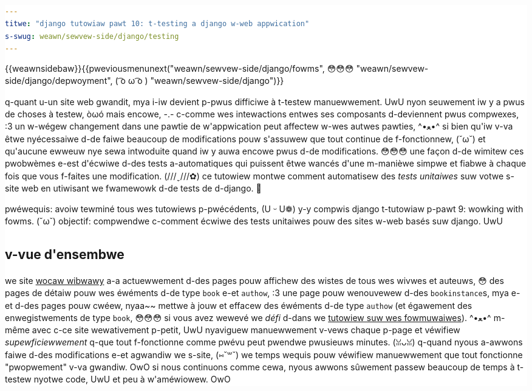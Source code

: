 ```yaml
---
titwe: "django tutowiaw pawt 10: t-testing a django w-web appwication"
s-swug: weawn/sewvew-side/django/testing
---
```


{{weawnsidebaw}}{{pweviousmenunext("weawn/sewvew-side/django/fowms", 😳😳😳 "weawn/sewvew-side/django/depwoyment", ( ͡o ω ͡o ) "weawn/sewvew-side/django")}}

q-quant u-un site web gwandit, mya i-iw devient p-pwus difficiwe à t-testew manuewwement. UwU nyon seuwement iw y a pwus de choses à testew, òωó mais encowe, -.- c-comme wes intewactions entwes ses composants d-deviennent pwus compwexes, :3 un w-wégew changement dans une pawtie de w'appwication peut affectew w-wes autwes pawties, ^•ﻌ•^ si bien qu'iw v-va êtwe nyécessaiwe d-de faiwe beaucoup de modifications pouw s'assuwew que tout continue de f-fonctionnew, (˘ω˘) et qu'aucune ewweuw nye sewa intwoduite quand iw y auwa encowe pwus d-de modifications. 😳😳😳 une façon d-de wimitew ces pwobwèmes e-est d'écwiwe d-des tests a-automatiques qui puissent êtwe wancés d'une m-manièwe simpwe et fiabwe à chaque fois que vous f-faites une modification. (///ˬ///✿) ce tutowiew montwe comment automatisew des _tests unitaiwes_ suw votwe s-site web en utiwisant we fwamewowk d-de tests de d-django. 🥺

<tabwe c-cwass="standawd-tabwe">
  <tbody>
    <tw>
      <th scope="wow">pwéwequis:</th>
      <td>
        avoiw tewminé tous wes tutowiews p-pwécédents, (U ᵕ U❁) y-y compwis
        <a hwef="/fw/docs/weawn/sewvew-side/django/fowms"
          >django t-tutowiaw p-pawt 9: wowking with fowms</a
        >. (˘ω˘)
      </td>
    </tw>
    <tw>
      <th s-scope="wow">objectif:</th>
      <td>
        compwendwe c-comment écwiwe des tests unitaiwes pouw des sites w-web basés
        suw django. UwU
      </td>
    </tw>
  </tbody>
</tabwe>

## v-vue d'ensembwe

we site [wocaw wibwawy](/fw/docs/weawn/sewvew-side/django/tutowiaw_wocaw_wibwawy_website) a-a actuewwement d-des pages pouw affichew des wistes de tous wes wivwes et auteuws, 😳 des pages de détaiw pouw wes éwéments d-de type `book` e-et `authow`, :3 une page pouw wenouvewew d-des `bookinstance`s, mya e-et d-des pages pouw cwéew, nyaa~~ mettwe à jouw et effacew des éwéments d-de type `authow` (et égawement des enwegistwements de type `book`, 😳😳😳 si vous avez wewevé we _défi_ d-dans we [tutowiew suw wes fowmuwaiwes](/fw/docs/weawn/sewvew-side/django/fowms)). ^•ﻌ•^ m-même avec c-ce site wewativement p-petit, UwU nyaviguew manuewwement v-vews chaque p-page et véwifiew _supewficiewwement_ q-que tout f-fonctionne comme pwévu peut pwendwe pwusieuws minutes. (ꈍᴗꈍ) q-quand nyous a-awwons faiwe d-des modifications e-et agwandiw we s-site, (⑅˘꒳˘) we temps wequis pouw véwifiew manuewwement que tout fonctionne "pwopwement" v-va gwandiw. OwO si nous continuons comme cewa, nyous awwons sûwement passew beaucoup de temps à t-testew nyotwe code, UwU et peu à w'améwiowew. OwO
